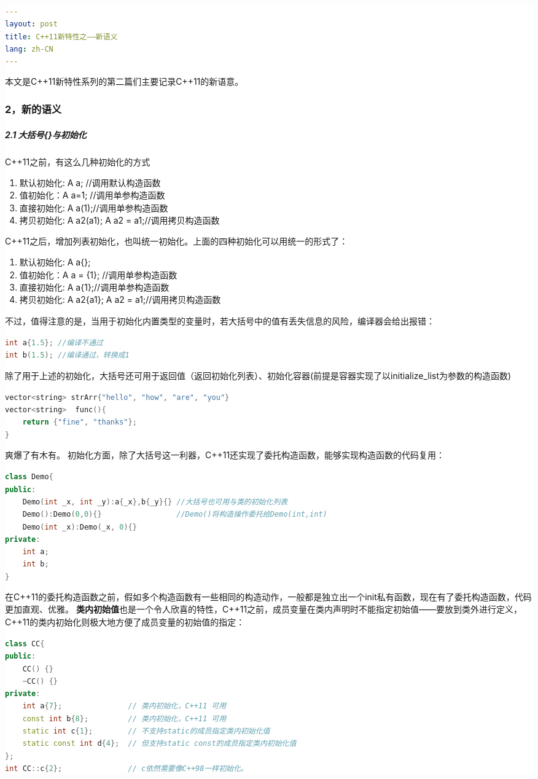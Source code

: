 ```yaml
---
layout: post
title: C++11新特性之——新语义
lang: zh-CN
---
```


本文是C++11新特性系列的第二篇们主要记录C++11的新语意。

 

### 2，新的语义
##### 2.1 大括号{}与初始化
C++11之前，有这么几种初始化的方式
1. 默认初始化: A a; //调用默认构造函数
2. 值初始化：A a=1; //调用单参构造函数
3. 直接初始化: A a(1);//调用单参构造函数
4. 拷贝初始化: A a2(a1);  A a2 = a1;//调用拷贝构造函数

C++11之后，增加列表初始化，也叫统一初始化。上面的四种初始化可以用统一的形式了：
1. 默认初始化: A a{}; 
2. 值初始化：A a = {1}; //调用单参构造函数
3. 直接初始化: A a{1};//调用单参构造函数
4. 拷贝初始化: A a2{a1};  A a2 = a1;//调用拷贝构造函数

不过，值得注意的是，当用于初始化内置类型的变量时，若大括号中的值有丢失信息的风险，编译器会给出报错：
~~~cpp
int a{1.5}; //编译不通过
int b(1.5); //编译通过，转换成1
~~~
除了用于上述的初始化，大括号还可用于返回值（返回初始化列表）、初始化容器(前提是容器实现了以initialize_list为参数的构造函数)
~~~cpp
vector<string> strArr{"hello", "how", "are", "you"}
vector<string>  func(){
	return {"fine", "thanks"};
}
~~~
爽爆了有木有。
初始化方面，除了大括号这一利器，C++11还实现了委托构造函数，能够实现构造函数的代码复用：
~~~cpp
class Demo{
public:
	Demo(int _x, int _y):a{_x},b{_y}{} //大括号也可用与类的初始化列表
	Demo():Demo(0,0){}				   //Demo()将构造操作委托给Demo(int,int)
	Demo(int _x):Demo(_x, 0){}
private:
	int a;
	int b;
}
~~~
在C++11的委托构造函数之前，假如多个构造函数有一些相同的构造动作，一般都是独立出一个init私有函数，现在有了委托构造函数，代码更加直观、优雅。
**类内初始值**也是一个令人欣喜的特性，C++11之前，成员变量在类内声明时不能指定初始值——要放到类外进行定义，C++11的类内初始化则极大地方便了成员变量的初始值的指定：
~~~cpp
class CC{
public:
    CC() {}
    ~CC() {}
private:
    int a{7}; 				// 类内初始化，C++11 可用
    const int b{8};			// 类内初始化，C++11 可用
    static int c{1};		// 不支持static的成员指定类内初始化值
    static const int d{4};	// 但支持static const的成员指定类内初始化值
};
int CC::c{2};				// c依然需要像C++98一样初始化。			
~~~